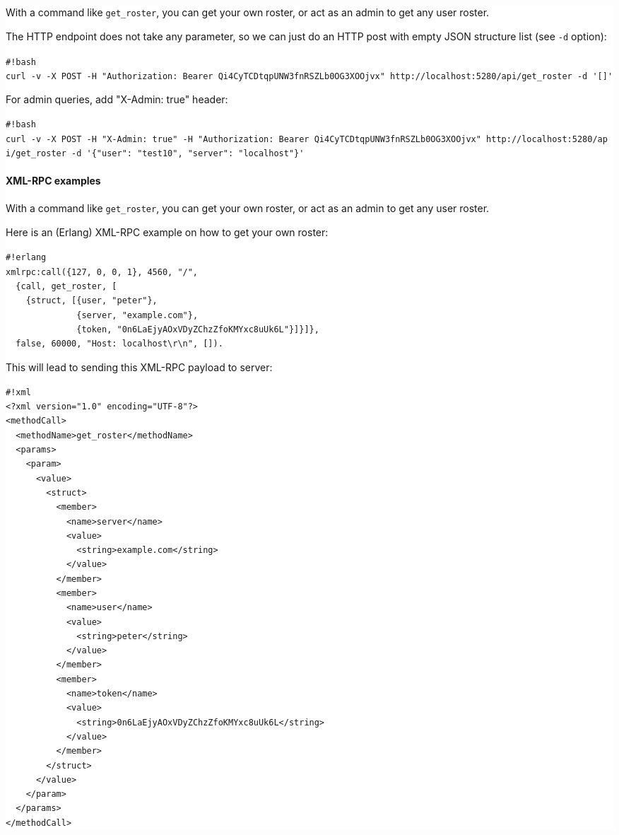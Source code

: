 With a command like `get_roster`, you can get your own roster, or act
as an admin to get any user roster.

The HTTP endpoint does not take any parameter, so we can just do an
HTTP post with empty JSON structure list (see `-d` option):

    #!bash
    curl -v -X POST -H "Authorization: Bearer Qi4CyTCDtqpUNW3fnRSZLb0OG3XOOjvx" http://localhost:5280/api/get_roster -d '[]'

For admin queries, add "X-Admin: true" header:

    #!bash
    curl -v -X POST -H "X-Admin: true" -H "Authorization: Bearer Qi4CyTCDtqpUNW3fnRSZLb0OG3XOOjvx" http://localhost:5280/api/get_roster -d '{"user": "test10", "server": "localhost"}'



#### XML-RPC examples

With a command like `get_roster`, you can get your own roster, or act
as an admin to get any user roster.

Here is an (Erlang) XML-RPC example on how to get your own roster:

    #!erlang
    xmlrpc:call({127, 0, 0, 1}, 4560, "/",
      {call, get_roster, [
        {struct, [{user, "peter"},
                  {server, "example.com"},
                  {token, "0n6LaEjyAOxVDyZChzZfoKMYxc8uUk6L"}]}]},
      false, 60000, "Host: localhost\r\n", []).

This will lead to sending this XML-RPC payload to server:

    #!xml
    <?xml version="1.0" encoding="UTF-8"?>
    <methodCall>
      <methodName>get_roster</methodName>
      <params>
        <param>
          <value>
            <struct>
              <member>
                <name>server</name>
                <value>
                  <string>example.com</string>
                </value>
              </member>
              <member>
                <name>user</name>
                <value>
                  <string>peter</string>
                </value>
              </member>
              <member>
                <name>token</name>
                <value>
                  <string>0n6LaEjyAOxVDyZChzZfoKMYxc8uUk6L</string>
                </value>
              </member>
            </struct>
          </value>
        </param>
      </params>
    </methodCall>
